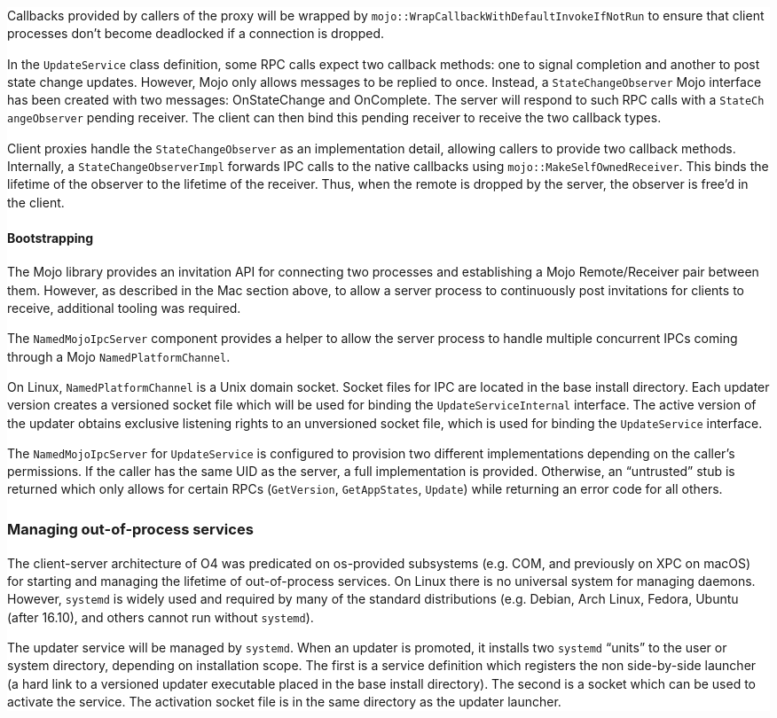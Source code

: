 Callbacks provided by callers of the proxy will be wrapped by
`mojo::WrapCallbackWithDefaultInvokeIfNotRun` to ensure that client processes
don’t become deadlocked if a connection is dropped.

In the `UpdateService` class definition, some RPC calls expect two callback
methods: one to signal completion and another to post state change updates.
However, Mojo only allows messages to be replied to once. Instead, a
`StateChangeObserver` Mojo interface has been created with two messages:
OnStateChange and OnComplete. The server will respond to such RPC calls with a
`StateChangeObserver` pending receiver. The client can then bind this pending
receiver to receive the two callback types.

Client proxies handle the `StateChangeObserver` as an implementation detail,
allowing callers to provide two callback methods. Internally, a
`StateChangeObserverImpl` forwards IPC calls to the native callbacks using
`mojo::MakeSelfOwnedReceiver`. This binds the lifetime of the observer to the
lifetime of the receiver. Thus, when the remote is dropped by the server, the
observer is free’d in the client.

#### Bootstrapping

The Mojo library provides an invitation API for connecting two processes and
establishing a Mojo Remote/Receiver pair between them. However, as described in
the Mac section above, to allow a server process to continuously post
invitations for clients to receive, additional tooling was required.

The `NamedMojoIpcServer` component provides a helper to allow the server
process to handle multiple concurrent IPCs coming through a Mojo
`NamedPlatformChannel`.

On Linux, `NamedPlatformChannel` is a Unix domain socket. Socket files for IPC
are located in the base install directory. Each updater version creates a
versioned socket file which will be used for binding the
`UpdateServiceInternal` interface. The active version of the updater obtains
exclusive listening rights to an unversioned socket file, which is used for
binding the `UpdateService` interface.

The `NamedMojoIpcServer` for `UpdateService` is configured to provision two
different implementations depending on the caller’s permissions. If the caller
has the same UID as the server, a full implementation is provided. Otherwise,
an “untrusted” stub is returned which only allows for certain RPCs
(`GetVersion`, `GetAppStates`, `Update`) while returning an error code for all
others.

### Managing out-of-process services

The client-server architecture of O4 was predicated on os-provided subsystems
(e.g. COM, and previously on XPC on macOS) for starting and managing the
lifetime of out-of-process services. On Linux there is no universal system for
managing daemons. However, `systemd` is widely used and required by many of the
standard distributions (e.g. Debian, Arch Linux, Fedora, Ubuntu (after 16.10),
and others cannot run without `systemd`).

The updater service will be managed by `systemd`. When an updater is promoted,
it installs two `systemd` “units” to the user or system directory, depending on
installation scope. The first is a service definition which registers the non
side-by-side launcher (a hard link to a versioned updater executable placed in
the base install directory). The second is a socket which can be used to
activate the service. The activation socket file is in the same directory as
the updater launcher.

